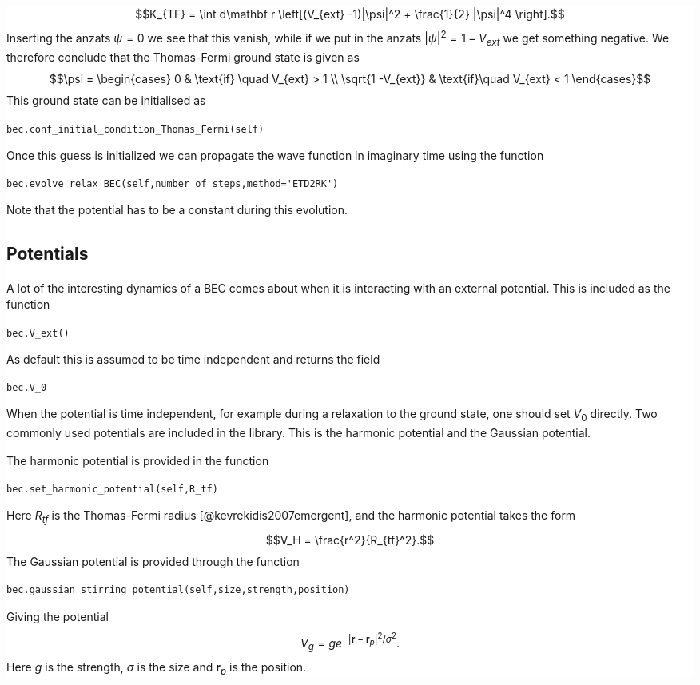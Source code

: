 $$K_{TF} = \int d\mathbf r \left[(V_{ext}  -1)|\psi|^2 + \frac{1}{2} |\psi|^4 \right].$$
Inserting the anzats $\psi =0$ we see that this vanish, while if we put
in the anzats $|\psi|^2 = 1-V_{ext}$ we get something negative. We
therefore conclude that the Thomas-Fermi ground state is given as
$$\psi = \begin{cases}
     0 & \text{if} \quad V_{ext}  > 1 \\
     \sqrt{1 -V_{ext}}  & \text{if}\quad V_{ext}  < 1 
    \end{cases}$$ This ground state can be initialised as

``` {.python language="Python"}
bec.conf_initial_condition_Thomas_Fermi(self)
```

Once this guess is initialized we can propagate the wave function in
imaginary time using the function

``` {.python language="Python"}
bec.evolve_relax_BEC(self,number_of_steps,method='ETD2RK')
```

Note that the potential has to be a constant during this evolution.

## Potentials

A lot of the interesting dynamics of a BEC comes about when it is
interacting with an external potential. This is included as the function

``` {.python language="Python"}
bec.V_ext() 
```

As default this is assumed to be time independent and returns the field

``` {.python language="Python"}
bec.V_0 
```

When the potential is time independent, for example during a relaxation
to the ground state, one should set $V_0$ directly. Two commonly used
potentials are included in the library. This is the harmonic potential
and the Gaussian potential.

The harmonic potential is provided in the function

``` {.python language="Python"}
bec.set_harmonic_potential(self,R_tf)
```

Here $R_{tf}$ is the Thomas-Fermi radius [@kevrekidis2007emergent], and
the harmonic potential takes the form $$V_H = \frac{r^2}{R_{tf}^2}.$$
The Gaussian potential is provided through the function

``` {.python language="Python"}
bec.gaussian_stirring_potential(self,size,strength,position)
```

Giving the potential
$$V_g = g e^{-|\boldsymbol{r} - \boldsymbol{r}_p|^2/\sigma^2}.$$ Here
$g$ is the strength, $\sigma$ is the size and $\boldsymbol{r}_p$ is the
position.
